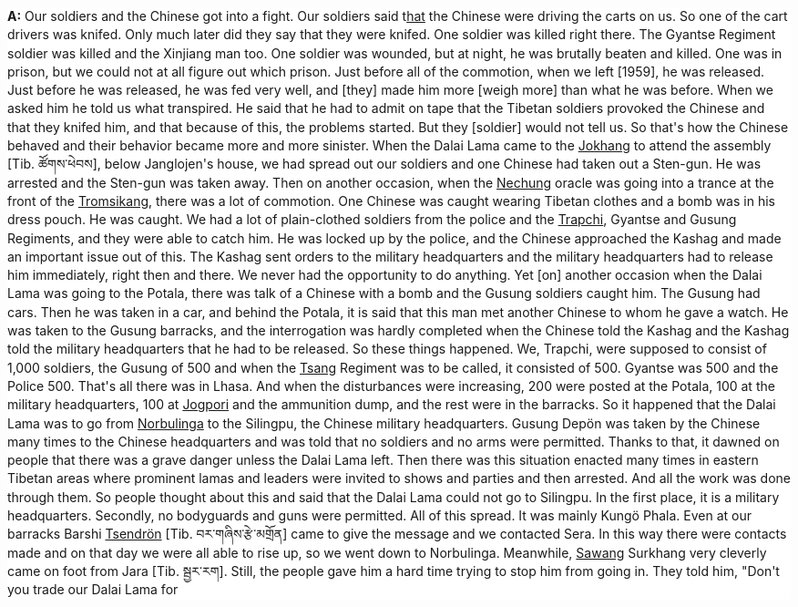 **A:**  Our soldiers and the Chinese got into a fight. Our soldiers said t<a href="#" data-tooltip="[tib. ཞྭ་མོ; ch. 戴帽]** 1. A regular hat, cap. 2. A common political slang term (label) used for people who were classified as class enemies or reactionaries. It was used politically as, &quot;They put the hat on him,&quot; or &quot;They never took his hat off.&quot;">hat</a> the Chinese were driving the carts on us. So one of the cart drivers was knifed. Only much later did they say that they were knifed. One soldier was killed right there. The Gyantse Regiment soldier was killed and the Xinjiang man too. One soldier was wounded, but at night, he was brutally beaten and killed. One was in prison, but we could not at all figure out which prison. Just before all of the commotion, when we left [1959], he was released. Just before he was released, he was fed very well, and [they] made him more [weigh more] than what he was before. When we asked him he told us what transpired. He said that he had to admit on tape that the Tibetan soldiers provoked the Chinese and that they knifed him, and that because of this, the problems started. But they [soldier] would not tell us. So that's how the Chinese behaved and their behavior became more and more sinister. When the Dalai Lama came to the <a href="#" data-tooltip="[tib. ཇོ་ཁང]** A most famous temple in Lhasa that houses a holy statue of the Buddha. It is often used to mean the Tsuglagang Temple of which it is a part.">Jokhang</a> to attend the assembly [Tib. ཚོགས་ཕེབས], below Janglojen's house, we had spread out our soldiers and one Chinese had taken out a Sten-gun. He was arrested and the Sten-gun was taken away. Then on another occasion, when the <a href="#" data-tooltip="[tib. གནས་ཆུང]** 1. One of the main protector deities of the Tibetan government and the Dalai Lama. 2. The monastery in which the medium of Nechung resides that is located just east of Drepung Monastery.">Nechung</a> oracle was going into a trance at the front of the <a href="#" data-tooltip="[tib. ཁྲོམ་གཟིགས་ཁང]** 1. A major open market in Lhasa in the traditional era that was near the Jokhang and traditionally sold miscellaneous foodstuffs and new and old goods. 2. The location of the of the Police Regiment, which was also sometimes called the Tromsikang Regiment.">Tromsikang</a>, there was a lot of commotion. One Chinese was caught wearing Tibetan clothes and a bomb was in his dress pouch. He was caught. We had a lot of plain-clothed soldiers from the police and the <a href="#" data-tooltip="[tib. གྲྭ་བཞི]** 1. An area below Sera Monastery. 2. The location of the Tibetan Armory-Mint Office and the regimental headquarters of the Khadang Regiment, which was also called the Trapchi Regiment.">Trapchi</a>, Gyantse and Gusung Regiments, and they were able to catch him. He was locked up by the police, and the Chinese approached the Kashag and made an important issue out of this. The Kashag sent orders to the military headquarters and the military headquarters had to release him immediately, right then and there. We never had the opportunity to do anything. Yet [on] another occasion when the Dalai Lama was going to the Potala, there was talk of a Chinese with a bomb and the Gusung soldiers caught him. The Gusung had cars. Then he was taken in a car, and behind the Potala, it is said that this man met another Chinese to whom he gave a watch. He was taken to the Gusung barracks, and the interrogation was hardly completed when the Chinese told the Kashag and the Kashag told the military headquarters that he had to be released. So these things happened. We, Trapchi, were supposed to consist of 1,000 soldiers, the Gusung of 500 and when the <a href="#" data-tooltip="[tib. གཙང]** One of the major sub-areas of Tibet that is located in southwest Tibet. Its main city is Shigatse.">Tsang</a> Regiment was to be called, it consisted of 500. Gyantse was 500 and the Police 500. That's all there was in Lhasa. And when the disturbances were increasing, 200 were posted at the Potala, 100 at the military headquarters, 100 at <a href="#" data-tooltip="[tib. ལྕགས་པོ་རི]** A famous hill in Lhasa on top of which was one of the two traditional Tibetan medical colleges.">Jogpori</a> and the ammunition dump, and the rest were in the barracks. So it happened that the Dalai Lama was to go from <a href="#" data-tooltip="[tib. ནོར་བུ་གླིང་ཁ]** The summer palace of the Dalai Lama.">Norbulinga</a> to the Silingpu, the Chinese military headquarters. Gusung Depön was taken by the Chinese many times to the Chinese headquarters and was told that no soldiers and no arms were permitted. Thanks to that, it dawned on people that there was a grave danger unless the Dalai Lama left. Then there was this situation enacted many times in eastern Tibetan areas where prominent lamas and leaders were invited to shows and parties and then arrested. And all the work was done through them. So people thought about this and said that the Dalai Lama could not go to Silingpu. In the first place, it is a military headquarters. Secondly, no bodyguards and guns were permitted. All of this spread. It was mainly Kungö Phala. Even at our barracks Barshi <a href="#" data-tooltip="[tib. རྩེ་མགྲོན]** The monk officials working as aides in the Tse ga, the Secretariat of the Dalai Lama.">Tsendrön</a> [Tib. བར་གཞིས་རྩེ་མགྲོན] came to give the message and we contacted Sera. In this way there were contacts made and on that day we were all able to rise up, so we went down to Norbulinga. Meanwhile, <a href="#" data-tooltip="[tib. ས་དབང]** One of the heads of the Kashag [bka&#x27; shag] or Council of Ministers. Sawang was also a term of address for a Kalön/Shape.">Sawang</a> Surkhang very cleverly came on foot from Jara [Tib. སྦྱར་རག]. Still, the people gave him a hard time trying to stop him from going in. They told him, "Don't you trade our Dalai Lama for